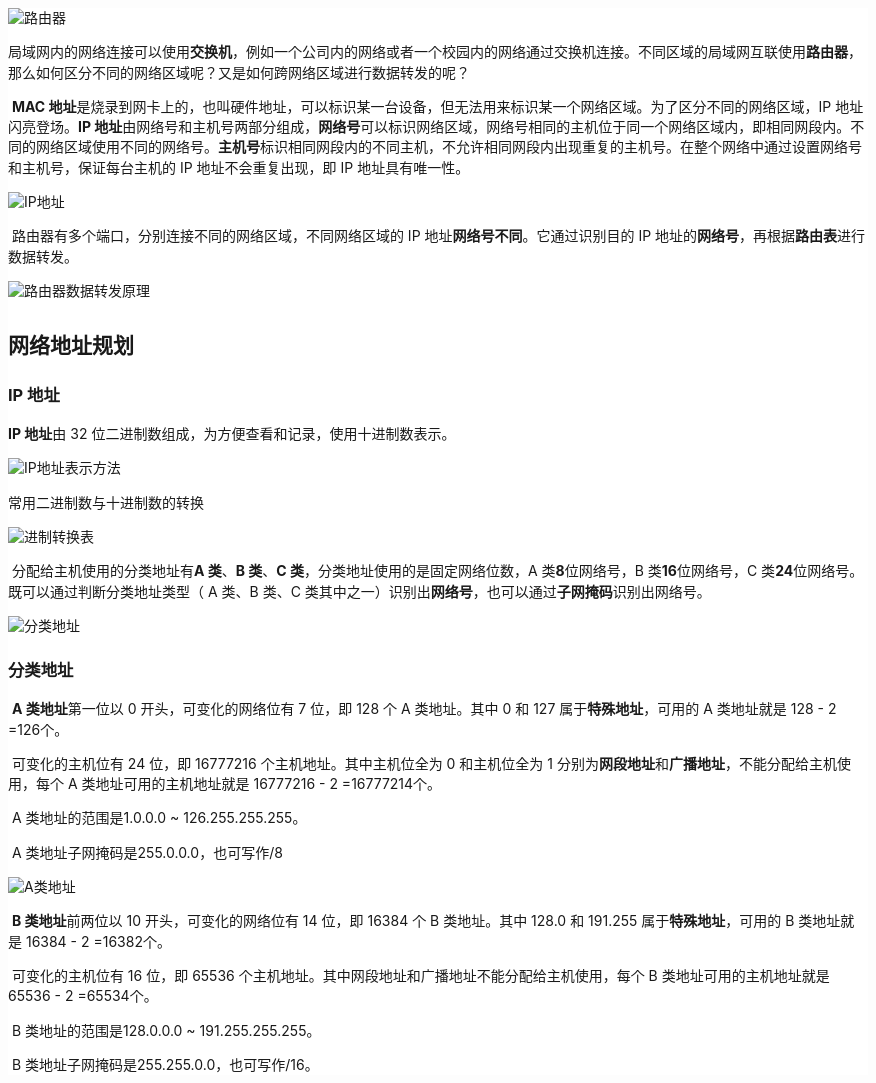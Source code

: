 ![路由器](https://cdn.nlark.com/yuque/0/2023/png/396745/1689000382701-e87926a2-d23a-41bc-9476-c97c1a0af34c.png#averageHue=%230a0909&clientId=uea3929f3-4d0c-4&from=paste&id=u391472e9&originHeight=808&originWidth=832&originalType=url&ratio=2.5&rotation=0&showTitle=true&status=done&style=shadow&taskId=uef3a5bc5-37f6-4a5e-843a-b267a63602b&title=%E8%B7%AF%E7%94%B1%E5%99%A8 "路由器")<br />

​	局域网内的网络连接可以使用**交换机**，例如一个公司内的网络或者一个校园内的网络通过交换机连接。不同区域的局域网互联使用**路由器**，那么如何区分不同的网络区域呢？又是如何跨网络区域进行数据转发的呢？

​	**MAC 地址**是烧录到网卡上的，也叫硬件地址，可以标识某一台设备，但无法用来标识某一个网络区域。为了区分不同的网络区域，IP 地址闪亮登场。**IP 地址**由网络号和主机号两部分组成，**网络号**可以标识网络区域，网络号相同的主机位于同一个网络区域内，即相同网段内。不同的网络区域使用不同的网络号。**主机号**标识相同网段内的不同主机，不允许相同网段内出现重复的主机号。在整个网络中通过设置网络号和主机号，保证每台主机的 IP 地址不会重复出现，即 IP 地址具有唯一性。

![IP地址](https://cdn.nlark.com/yuque/0/2023/png/396745/1689000411122-bb531cb6-3dcb-4fc9-8055-758c4fc2a64b.png#averageHue=%23000000&clientId=uea3929f3-4d0c-4&from=paste&id=u16e7efd4&originHeight=149&originWidth=251&originalType=url&ratio=2.5&rotation=0&showTitle=true&status=done&style=shadow&taskId=ue06bb72e-8e3f-4b32-9243-faf0a61a2d5&title=IP%E5%9C%B0%E5%9D%80 "IP地址")

​	路由器有多个端口，分别连接不同的网络区域，不同网络区域的 IP 地址**网络号不同**。它通过识别目的 IP 地址的**网络号**，再根据**路由表**进行数据转发。

![路由器数据转发原理](https://cdn.nlark.com/yuque/0/2023/png/396745/1689000423347-2f771fe9-20e5-44ca-8b71-78fe6b3a7f0c.png#averageHue=%23414141&clientId=uea3929f3-4d0c-4&from=paste&id=u6eb43956&originHeight=831&originWidth=822&originalType=url&ratio=2.5&rotation=0&showTitle=true&status=done&style=shadow&taskId=u77b9c6d0-b64a-42f0-abba-8d0ea976260&title=%E8%B7%AF%E7%94%B1%E5%99%A8%E6%95%B0%E6%8D%AE%E8%BD%AC%E5%8F%91%E5%8E%9F%E7%90%86 "路由器数据转发原理")


## 网络地址规划
### IP 地址
**IP 地址**由 32 位二进制数组成，为方便查看和记录，使用十进制数表示。 

![IP地址表示方法](https://cdn.nlark.com/yuque/0/2023/png/396745/1689000426253-e7828e82-2e20-45a4-a7bb-7141bc6e1047.png#averageHue=%23e8e8e8&clientId=uea3929f3-4d0c-4&from=paste&id=ubf917a4d&originHeight=242&originWidth=601&originalType=url&ratio=2.5&rotation=0&showTitle=true&status=done&style=shadow&taskId=u794807b9-f4ac-4eef-8da9-9c559a6844e&title=IP%E5%9C%B0%E5%9D%80%E8%A1%A8%E7%A4%BA%E6%96%B9%E6%B3%95 "IP地址表示方法")

常用二进制数与十进制数的转换

![进制转换表](https://cdn.nlark.com/yuque/0/2023/png/396745/1689000446483-4012a7b4-3aa1-4e72-a33c-625d5327195d.png#averageHue=%23dbdfe5&clientId=uea3929f3-4d0c-4&from=paste&id=u5f4d3053&originHeight=361&originWidth=302&originalType=url&ratio=2.5&rotation=0&showTitle=true&status=done&style=shadow&taskId=u24d5df3b-15f7-4011-83a4-456c52a7a56&title=%E8%BF%9B%E5%88%B6%E8%BD%AC%E6%8D%A2%E8%A1%A8 "进制转换表")

​	分配给主机使用的分类地址有**A 类**、**B 类**、**C 类**，分类地址使用的是固定网络位数，A 类**8**位网络号，B 类**16**位网络号，C 类**24**位网络号。既可以通过判断分类地址类型（ A 类、B 类、C 类其中之一）识别出**网络号**，也可以通过**子网掩码**识别出网络号。

![分类地址](https://cdn.nlark.com/yuque/0/2023/png/396745/1689000457063-56fa63c1-d316-4b70-ac9e-44d9245223c8.png#averageHue=%2316120d&clientId=uea3929f3-4d0c-4&from=paste&id=ub4c123d2&originHeight=567&originWidth=797&originalType=url&ratio=2.5&rotation=0&showTitle=true&status=done&style=shadow&taskId=u657caf2a-c226-4add-abcc-52dc31ba483&title=%E5%88%86%E7%B1%BB%E5%9C%B0%E5%9D%80 "分类地址")



### 分类地址
​	**A 类地址**第一位以 0 开头，可变化的网络位有 7 位，即 128 个 A 类地址。其中 0 和 127 属于**特殊地址**，可用的 A 类地址就是 128 - 2 =126个。

​	可变化的主机位有 24 位，即 16777216 个主机地址。其中主机位全为 0 和主机位全为 1 分别为**网段地址**和**广播地址**，不能分配给主机使用，每个 A 类地址可用的主机地址就是 16777216 - 2 =16777214个。 

​	A 类地址的范围是1.0.0.0 ~ 126.255.255.255。

​	A 类地址子网掩码是255.0.0.0，也可写作/8

![A类地址](https://cdn.nlark.com/yuque/0/2023/png/396745/1689000482785-f4e605f0-12f1-4333-9771-d86f18a1b7c6.png#averageHue=%231e1812&clientId=uea3929f3-4d0c-4&from=paste&id=ud2c945b8&originHeight=368&originWidth=827&originalType=url&ratio=2.5&rotation=0&showTitle=true&status=done&style=shadow&taskId=u82c54811-56a2-4554-9a69-3c19e8c8377&title=A%E7%B1%BB%E5%9C%B0%E5%9D%80 "A类地址")



​	**B 类地址**前两位以 10 开头，可变化的网络位有 14 位，即 16384 个 B 类地址。其中 128.0 和 191.255 属于**特殊地址**，可用的 B 类地址就是 16384 - 2 =16382个。

​	可变化的主机位有 16 位，即 65536 个主机地址。其中网段地址和广播地址不能分配给主机使用，每个 B 类地址可用的主机地址就是 65536 - 2 =65534个。

​	B 类地址的范围是128.0.0.0 ~ 191.255.255.255。

​	B 类地址子网掩码是255.255.0.0，也可写作/16。
